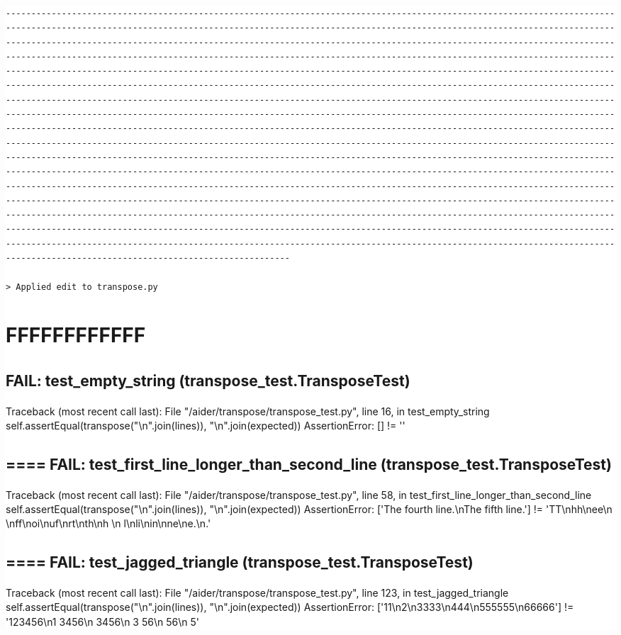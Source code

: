 ```
--------------------------------------------------------------------------------------------------------------------------------------------------------------------------------------------------------------------------------------------------------------------------------------------------------------------------------------------------------------------------------------------------------------------------------------------------------------------------------------------------------------------------------------------------------------------------------------------------------------------------------------------------------------------------------------------------------------------------------------------------------------------------------------------------------------------------------------------------------------------------------------------------------------------------------------------------------------------------------------------------------------------------------------------------------------------------------------------------------------------------------------------------------------------------------------------------------------------------------------------------------------------------------------------------------------------------------------------------------------------------------------------------------------------------------------------------------------------------------------------------------------------------------------------------------------------------------------------------------------------------------------------------------------------------------------------------------------------------------------------------------------------------------------------------------------------------------------------------------------------------------------------------------------------------------------------------------------------------------------------------------------------------------------------------------------------------------------------------------------------------------------------------------------------------------

> Applied edit to transpose.py  
```
FFFFFFFFFFFF
====
FAIL: test_empty_string (transpose_test.TransposeTest)
----
Traceback (most recent call last):
  File "/aider/transpose/transpose_test.py", line 16, in test_empty_string
    self.assertEqual(transpose("\n".join(lines)), "\n".join(expected))
AssertionError: [] != ''

====
FAIL: test_first_line_longer_than_second_line (transpose_test.TransposeTest)
----
Traceback (most recent call last):
  File "/aider/transpose/transpose_test.py", line 58, in test_first_line_longer_than_second_line
    self.assertEqual(transpose("\n".join(lines)), "\n".join(expected))
AssertionError: ['The fourth line.\nThe fifth line.'] != 'TT\nhh\nee\n  \nff\noi\nuf\nrt\nth\nh \n l\nli\nin\nne\ne.\n.'

====
FAIL: test_jagged_triangle (transpose_test.TransposeTest)
----
Traceback (most recent call last):
  File "/aider/transpose/transpose_test.py", line 123, in test_jagged_triangle
    self.assertEqual(transpose("\n".join(lines)), "\n".join(expected))
AssertionError: ['11\n2\n3333\n444\n555555\n66666'] != '123456\n1 3456\n  3456\n  3 56\n    56\n    5'
